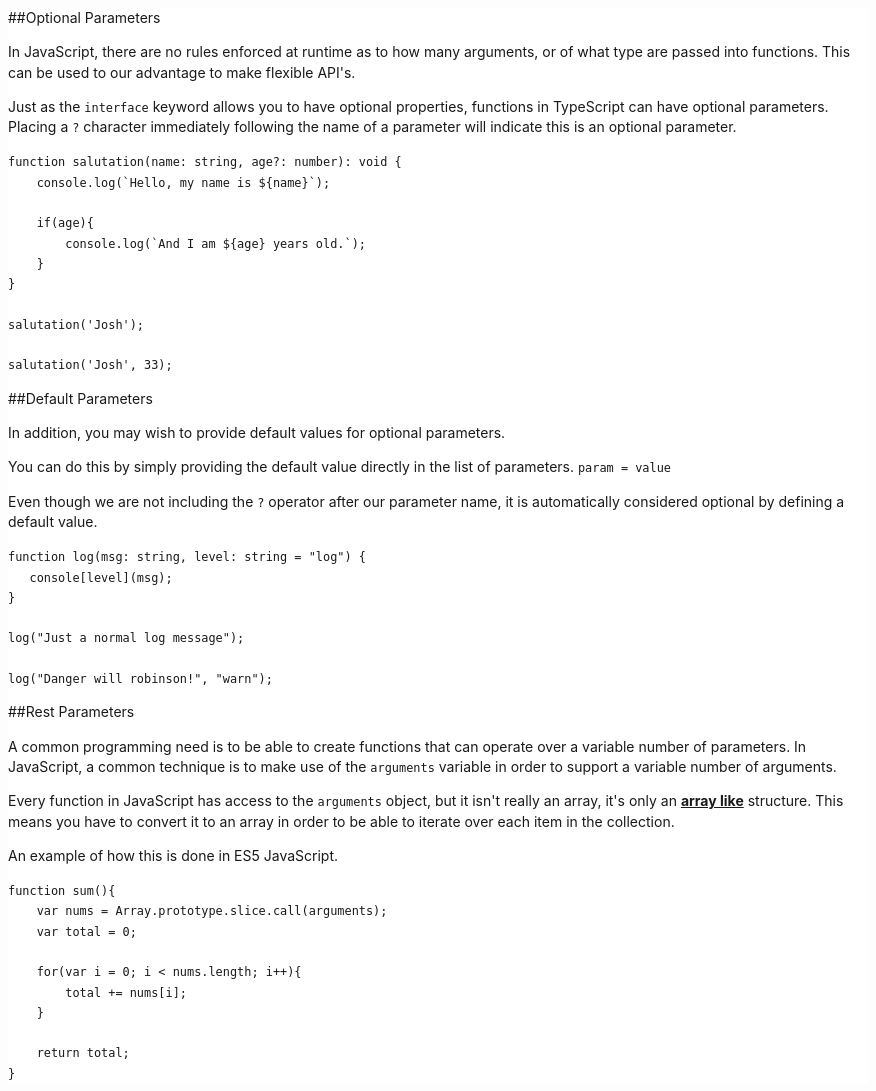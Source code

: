 ##Optional Parameters

In JavaScript, there are no rules enforced at runtime as to how many arguments, or of what type are passed into functions. This can be used to our advantage to make flexible API's.

Just as the `interface` keyword allows you to have optional properties, functions in TypeScript can have optional parameters. Placing a `?` character immediately following the name of a parameter will indicate this is an optional parameter.

```
function salutation(name: string, age?: number): void {
	console.log(`Hello, my name is ${name}`);

	if(age){
		console.log(`And I am ${age} years old.`);
	}
}

salutation('Josh');

salutation('Josh', 33);
```

##Default Parameters

In addition, you may wish to provide default values for optional parameters.

You can do this by simply providing the default value directly in the list of parameters. `param = value`

Even though we are not including the `?` operator after our parameter name, it is automatically considered optional by defining a default value.

```
function log(msg: string, level: string = "log") {
   console[level](msg);
}

log("Just a normal log message");

log("Danger will robinson!", "warn");
```

##Rest Parameters

A common programming need is to be able to create functions that can operate over a variable number of parameters. In JavaScript, a common technique is to make use of the `arguments` variable in order to support a variable number of arguments.

Every function in JavaScript has access to the `arguments` object, but it isn't really an array, it's only an [**array like**](https://developer.mozilla.org/en-US/docs/Web/JavaScript/Reference/Global_Objects/Array/slice#Array-like) structure. This means you have to convert it to an array in order to be able to iterate over each item in the collection.

An example of how this is done in ES5 JavaScript.

```
function sum(){
	var nums = Array.prototype.slice.call(arguments);
	var total = 0;

	for(var i = 0; i < nums.length; i++){
		total += nums[i];
	}

	return total;
}
```
